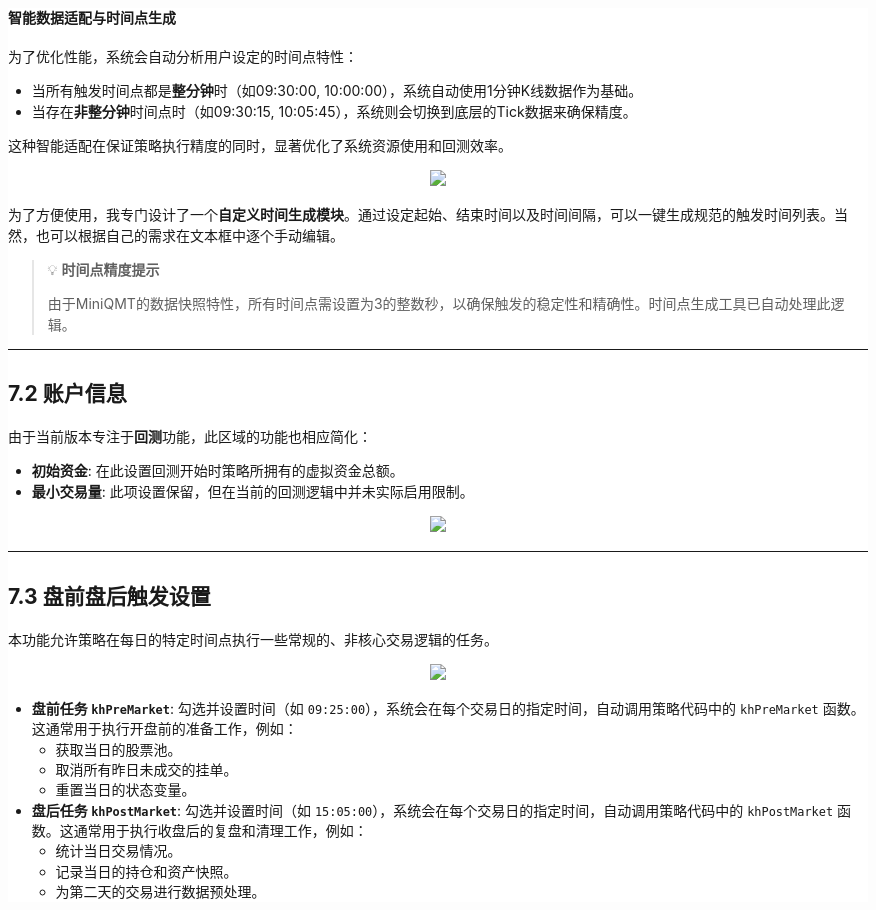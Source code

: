 #### 智能数据适配与时间点生成

为了优化性能，系统会自动分析用户设定的时间点特性：

* 当所有触发时间点都是**整分钟**时（如09:30:00, 10:00:00），系统自动使用1分钟K线数据作为基础。
* 当存在**非整分钟**时间点时（如09:30:15, 10:05:45），系统则会切换到底层的Tick数据来确保精度。

这种智能适配在保证策略执行精度的同时，显著优化了系统资源使用和回测效率。

<p align="center">
    <img src="https://khsci.com/khQuant/wp-content/uploads/2025/06/触发方式.png" />
</p>

为了方便使用，我专门设计了一个**自定义时间生成模块**。通过设定起始、结束时间以及时间间隔，可以一键生成规范的触发时间列表。当然，也可以根据自己的需求在文本框中逐个手动编辑。

> 💡 **时间点精度提示**
>
> 由于MiniQMT的数据快照特性，所有时间点需设置为3的整数秒，以确保触发的稳定性和精确性。时间点生成工具已自动处理此逻辑。

---

## 7.2 账户信息

由于当前版本专注于**回测**功能，此区域的功能也相应简化：

* **初始资金**: 在此设置回测开始时策略所拥有的虚拟资金总额。
* **最小交易量**: 此项设置保留，但在当前的回测逻辑中并未实际启用限制。


<p align="center">
    <img src="https://khsci.com/khQuant/wp-content/uploads/2025/06/账户信息.png" />
</p>


---

## 7.3 盘前盘后触发设置

本功能允许策略在每日的特定时间点执行一些常规的、非核心交易逻辑的任务。


<p align="center">
    <img src="https://khsci.com/khQuant/wp-content/uploads/2025/06/盘前盘后触发设置.png" />
</p>


* **盘前任务 `khPreMarket`**: 勾选并设置时间（如 `09:25:00`），系统会在每个交易日的指定时间，自动调用策略代码中的 `khPreMarket` 函数。这通常用于执行开盘前的准备工作，例如：
  * 获取当日的股票池。
  * 取消所有昨日未成交的挂单。
  * 重置当日的状态变量。
* **盘后任务 `khPostMarket`**: 勾选并设置时间（如 `15:05:00`），系统会在每个交易日的指定时间，自动调用策略代码中的 `khPostMarket` 函数。这通常用于执行收盘后的复盘和清理工作，例如：
  * 统计当日交易情况。
  * 记录当日的持仓和资产快照。
  * 为第二天的交易进行数据预处理。
